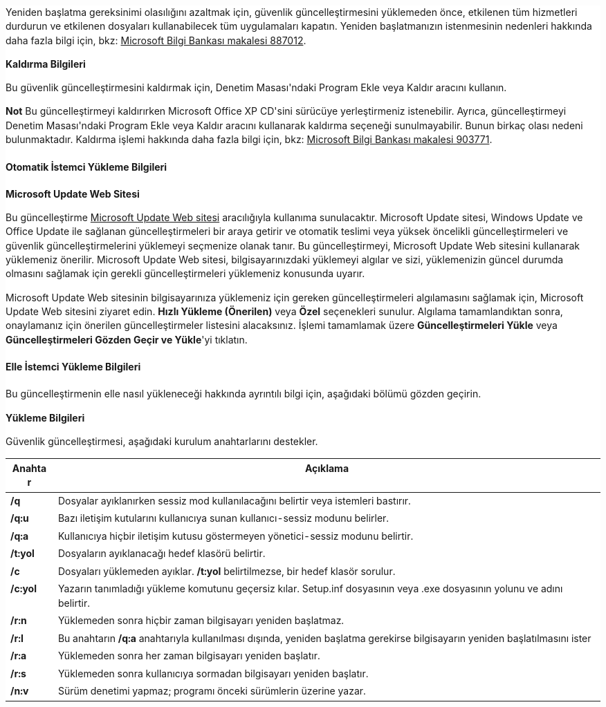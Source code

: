 Yeniden başlatma gereksinimi olasılığını azaltmak için, güvenlik güncelleştirmesini yüklemeden önce, etkilenen tüm hizmetleri durdurun ve etkilenen dosyaları kullanabilecek tüm uygulamaları kapatın. Yeniden başlatmanızın istenmesinin nedenleri hakkında daha fazla bilgi için, bkz: [Microsoft Bilgi Bankası makalesi 887012](http://support.microsoft.com/kb/887012).
  
**Kaldırma Bilgileri**
  
Bu güvenlik güncelleştirmesini kaldırmak için, Denetim Masası'ndaki Program Ekle veya Kaldır aracını kullanın.
  
**Not** Bu güncelleştirmeyi kaldırırken Microsoft Office XP CD'sini sürücüye yerleştirmeniz istenebilir. Ayrıca, güncelleştirmeyi Denetim Masası'ndaki Program Ekle veya Kaldır aracını kullanarak kaldırma seçeneği sunulmayabilir. Bunun birkaç olası nedeni bulunmaktadır. Kaldırma işlemi hakkında daha fazla bilgi için, bkz: [Microsoft Bilgi Bankası makalesi 903771](http://support.microsoft.com/kb/903771).
  
#### Otomatik İstemci Yükleme Bilgileri
  
**Microsoft Update Web Sitesi**
  
Bu güncelleştirme [Microsoft Update Web sitesi](http://update.microsoft.com/microsoftupdate) aracılığıyla kullanıma sunulacaktır. Microsoft Update sitesi, Windows Update ve Office Update ile sağlanan güncelleştirmeleri bir araya getirir ve otomatik teslimi veya yüksek öncelikli güncelleştirmeleri ve güvenlik güncelleştirmelerini yüklemeyi seçmenize olanak tanır. Bu güncelleştirmeyi, Microsoft Update Web sitesini kullanarak yüklemeniz önerilir. Microsoft Update Web sitesi, bilgisayarınızdaki yüklemeyi algılar ve sizi, yüklemenizin güncel durumda olmasını sağlamak için gerekli güncelleştirmeleri yüklemeniz konusunda uyarır.
  
Microsoft Update Web sitesinin bilgisayarınıza yüklemeniz için gereken güncelleştirmeleri algılamasını sağlamak için, Microsoft Update Web sitesini ziyaret edin. **Hızlı Yükleme (Önerilen)** veya **Özel** seçenekleri sunulur. Algılama tamamlandıktan sonra, onaylamanız için önerilen güncelleştirmeler listesini alacaksınız. İşlemi tamamlamak üzere **Güncelleştirmeleri Yükle** veya **Güncelleştirmeleri Gözden Geçir ve Yükle**'yi tıklatın.
  
#### Elle İstemci Yükleme Bilgileri
  
Bu güncelleştirmenin elle nasıl yükleneceği hakkında ayrıntılı bilgi için, aşağıdaki bölümü gözden geçirin.
  
**Yükleme Bilgileri**
  
Güvenlik güncelleştirmesi, aşağıdaki kurulum anahtarlarını destekler.
  
| Anahtar    | Açıklama                                                                                                                     |  
|------------|------------------------------------------------------------------------------------------------------------------------------|  
| **/q**     | Dosyalar ayıklanırken sessiz mod kullanılacağını belirtir veya istemleri bastırır.                                           |  
| **/q:u**   | Bazı iletişim kutularını kullanıcıya sunan kullanıcı-sessiz modunu belirler.                                                 |  
| **/q:a**   | Kullanıcıya hiçbir iletişim kutusu göstermeyen yönetici-sessiz modunu belirtir.                                              |  
| **/t:yol** | Dosyaların ayıklanacağı hedef klasörü belirtir.                                                                              |  
| **/c**     | Dosyaları yüklemeden ayıklar. **/t:yol** belirtilmezse, bir hedef klasör sorulur.                                            |  
| **/c:yol** | Yazarın tanımladığı yükleme komutunu geçersiz kılar. Setup.inf dosyasının veya .exe dosyasının yolunu ve adını belirtir.     |  
| **/r:n**   | Yüklemeden sonra hiçbir zaman bilgisayarı yeniden başlatmaz.                                                                 |  
| **/r:I**   | Bu anahtarın **/q:a** anahtarıyla kullanılması dışında, yeniden başlatma gerekirse bilgisayarın yeniden başlatılmasını ister |  
| **/r:a**   | Yüklemeden sonra her zaman bilgisayarı yeniden başlatır.                                                                     |  
| **/r:s**   | Yüklemeden sonra kullanıcıya sormadan bilgisayarı yeniden başlatır.                                                          |  
| **/n:v**   | Sürüm denetimi yapmaz; programı önceki sürümlerin üzerine yazar.                                                             |
  